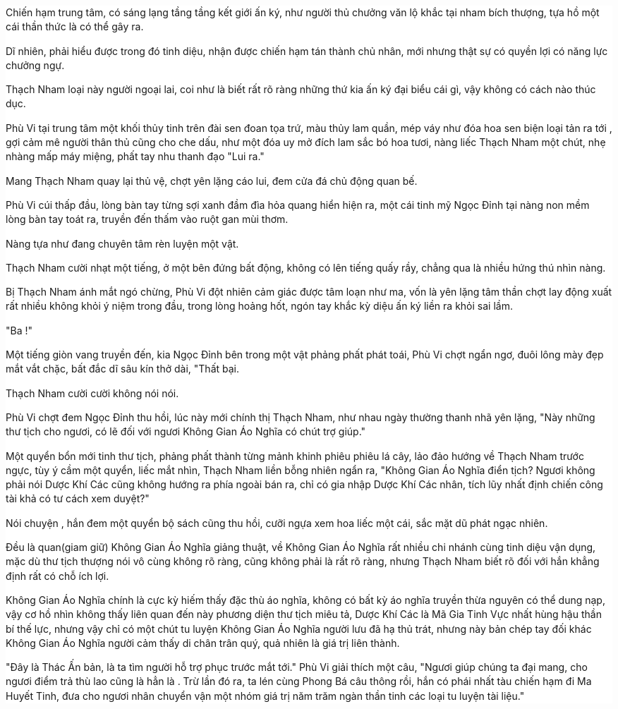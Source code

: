 Chiến hạm trung tâm, có sáng lạng tầng tầng kết giới ấn ký, như người thủ chưởng văn lộ khắc tại nham bích thượng, tựa hồ một cái thần thức là có thể gây ra.

Dĩ nhiên, phải hiểu được trong đó tinh diệu, nhận được chiến hạm tán thành chủ nhân, mới nhưng thật sự có quyền lợi có năng lực chưởng ngự.

Thạch Nham loại này người ngoại lai, coi như là biết rất rõ ràng những thứ kia ấn ký đại biểu cái gì, vậy không có cách nào thúc dục.

Phù Vi tại trung tâm một khối thủy tinh trên đài sen đoan tọa trứ, màu thủy lam quần, mép váy như đóa hoa sen biện loại tản ra tới , gợi cảm mê người thân thủ cũng cho che dấu, như một đóa uy mở đích lam sắc bó hoa tươi, nàng liếc Thạch Nham một chút, nhẹ nhàng mấp máy miệng, phất tay nhu thanh đạo "Lui ra."

Mang Thạch Nham quay lại thủ vệ, chợt yên lặng cáo lui, đem cửa đá chủ động quan bế.

Phù Vi cúi thấp đầu, lòng bàn tay từng sợi xanh đầm đìa hỏa quang hiển hiện ra, một cái tinh mỹ Ngọc Đỉnh tại nàng non mềm lòng bàn tay toát ra, truyền đến thấm vào ruột gan mùi thơm.

Nàng tựa như đang chuyên tâm rèn luyện một vật.

Thạch Nham cười nhạt một tiếng, ở một bên đứng bất động, không có lên tiếng quấy rầy, chẳng qua là nhiều hứng thú nhìn nàng.

Bị Thạch Nham ánh mắt ngó chừng, Phù Vi đột nhiên cảm giác được tâm loạn như ma, vốn là yên lặng tâm thần chợt lay động xuất rất nhiều không khỏi ý niệm trong đầu, trong lòng hoảng hốt, ngón tay khắc kỳ diệu ấn ký liền ra khỏi sai lầm.

"Ba !"

Một tiếng giòn vang truyền đến, kia Ngọc Đỉnh bên trong một vật phảng phất phát toái, Phù Vi chợt ngẩn ngơ, đuôi lông mày đẹp mắt vắt chặc, bất đắc dĩ sâu kín thở dài, "Thất bại.

Thạch Nham cười cười không nói nói.

Phù Vi chợt đem Ngọc Đỉnh thu hồi, lúc này mới chính thị Thạch Nham, như nhau ngày thường thanh nhã yên lặng, "Này những thư tịch cho ngươi, có lẽ đối với ngươi Không Gian Áo Nghĩa có chút trợ giúp."

Một quyển bổn mới tinh thư tịch, phảng phất thành từng mảnh khinh phiêu phiêu lá cây, lảo đảo hướng về Thạch Nham trước ngực, tùy ý cầm một quyển, liếc mắt nhìn, Thạch Nham liền bỗng nhiên ngẩn ra, "Không Gian Áo Nghĩa điển tịch? Ngươi không phải nói Dược Khí Các cũng không hướng ra phía ngoài bán ra, chỉ có gia nhập Dược Khí Các nhân, tích lũy nhất định chiến công tài khả có tư cách xem duyệt?"

Nói chuyện , hắn đem một quyển bộ sách cũng thu hồi, cưỡi ngựa xem hoa liếc một cái, sắc mặt dũ phát ngạc nhiên.

Đều là quan(giam giữ) Không Gian Áo Nghĩa giảng thuật, về Không Gian Áo Nghĩa rất nhiều chi nhánh cùng tinh diệu vận dụng, mặc dù thư tịch thượng nói vô cùng không rõ ràng, cũng không phải là rất rõ ràng, nhưng Thạch Nham biết rõ đối với hắn khẳng định rất có chỗ ích lợi.

Không Gian Áo Nghĩa chính là cực kỳ hiếm thấy đặc thù áo nghĩa, không có bất kỳ áo nghĩa truyền thừa nguyên có thể dung nạp, vậy cơ hồ nhìn không thấy liên quan đến này phương diện thư tịch miêu tả, Dược Khí Các là Mã Gia Tinh Vực nhất hùng hậu thần bí thế lực, nhưng vậy chỉ có một chút tu luyện Không Gian Áo Nghĩa người lưu đã hạ thủ trát, nhưng này bản chép tay đối khác Không Gian Áo Nghĩa người cảm thấy di chân trân quý, quả nhiên là giá trị liên thành.

"Đây là Thác Ấn bản, là ta tìm người hỗ trợ phục trước mắt tới." Phù Vi giải thích một câu, "Ngươi giúp chúng ta đại mang, cho ngươi điểm trả thù lao cũng là hẳn là . Trừ lần đó ra, ta lén cùng Phong Bá câu thông rồi, hắn có phái nhất tàu chiến hạm đi Ma Huyết Tinh, đưa cho ngươi nhân chuyển vận một nhóm giá trị năm trăm ngàn thần tinh các loại tu luyện tài liệu."
